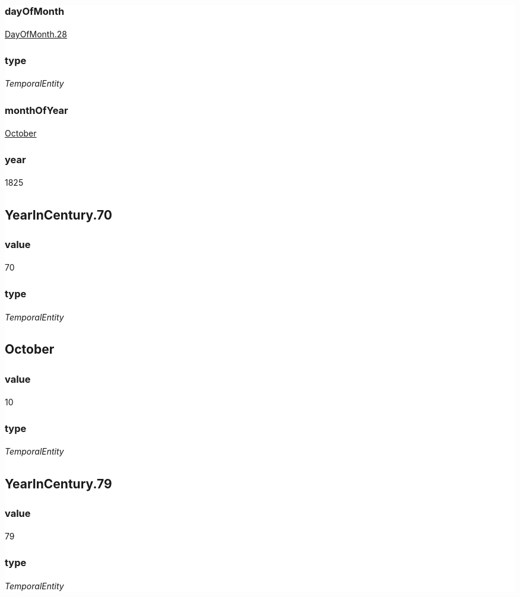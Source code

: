### dayOfMonth


[DayOfMonth.28](#DayOfMonth.28)

### type


*TemporalEntity*

### monthOfYear


[October](#October)

### year


1825

## YearInCentury.70

### value


70

### type


*TemporalEntity*

## October

### value


10

### type


*TemporalEntity*

## YearInCentury.79

### value


79

### type


*TemporalEntity*
